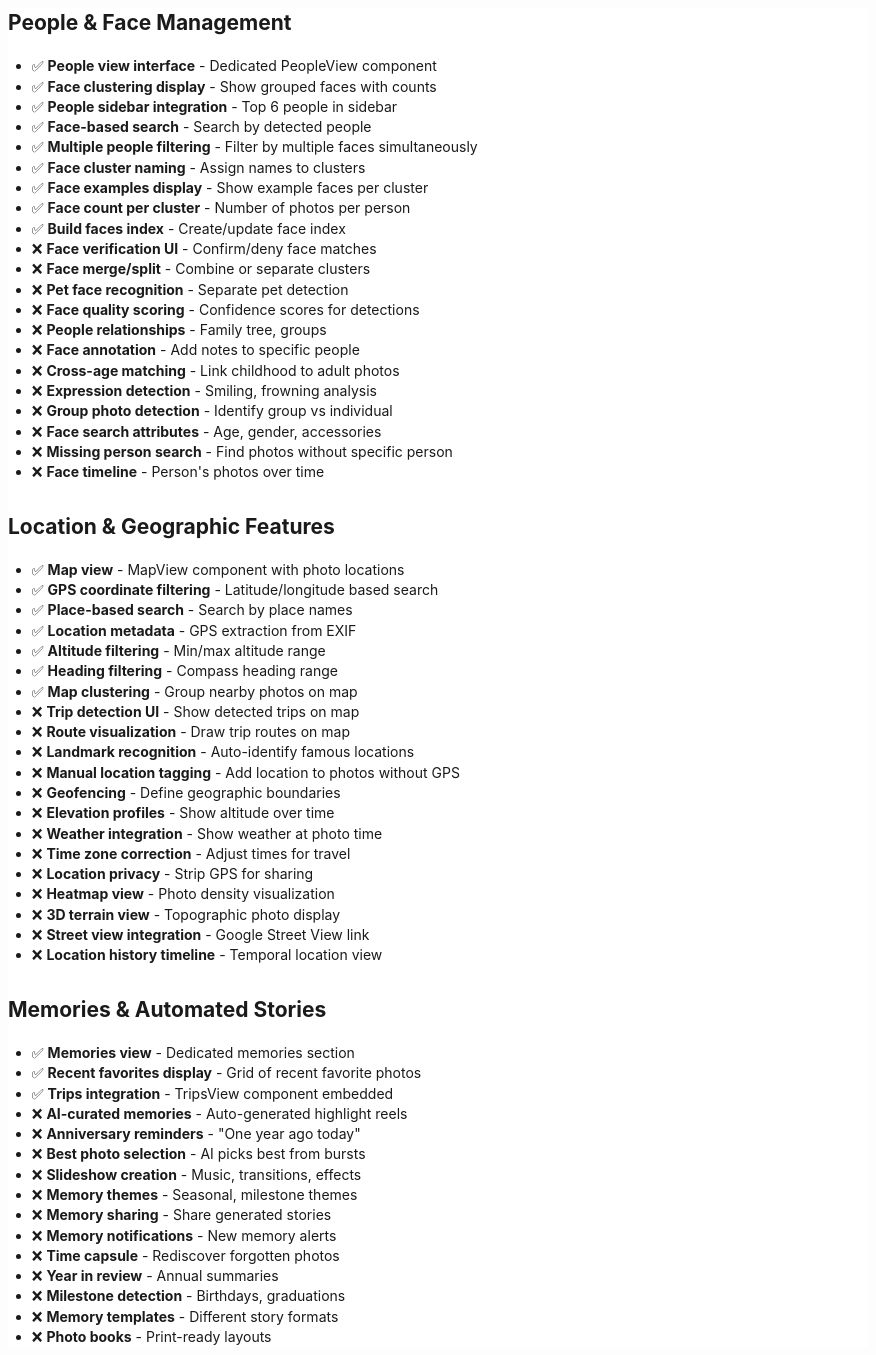 ## **People & Face Management**
- ✅ **People view interface** - Dedicated PeopleView component
- ✅ **Face clustering display** - Show grouped faces with counts
- ✅ **People sidebar integration** - Top 6 people in sidebar
- ✅ **Face-based search** - Search by detected people
- ✅ **Multiple people filtering** - Filter by multiple faces simultaneously
- ✅ **Face cluster naming** - Assign names to clusters
- ✅ **Face examples display** - Show example faces per cluster
- ✅ **Face count per cluster** - Number of photos per person
- ✅ **Build faces index** - Create/update face index
- ❌ **Face verification UI** - Confirm/deny face matches
- ❌ **Face merge/split** - Combine or separate clusters
- ❌ **Pet face recognition** - Separate pet detection
- ❌ **Face quality scoring** - Confidence scores for detections
- ❌ **People relationships** - Family tree, groups
- ❌ **Face annotation** - Add notes to specific people
- ❌ **Cross-age matching** - Link childhood to adult photos
- ❌ **Expression detection** - Smiling, frowning analysis
- ❌ **Group photo detection** - Identify group vs individual
- ❌ **Face search attributes** - Age, gender, accessories
- ❌ **Missing person search** - Find photos without specific person
- ❌ **Face timeline** - Person's photos over time

## **Location & Geographic Features**
- ✅ **Map view** - MapView component with photo locations
- ✅ **GPS coordinate filtering** - Latitude/longitude based search
- ✅ **Place-based search** - Search by place names
- ✅ **Location metadata** - GPS extraction from EXIF
- ✅ **Altitude filtering** - Min/max altitude range
- ✅ **Heading filtering** - Compass heading range
- ✅ **Map clustering** - Group nearby photos on map
- ❌ **Trip detection UI** - Show detected trips on map
- ❌ **Route visualization** - Draw trip routes on map
- ❌ **Landmark recognition** - Auto-identify famous locations
- ❌ **Manual location tagging** - Add location to photos without GPS
- ❌ **Geofencing** - Define geographic boundaries
- ❌ **Elevation profiles** - Show altitude over time
- ❌ **Weather integration** - Show weather at photo time
- ❌ **Time zone correction** - Adjust times for travel
- ❌ **Location privacy** - Strip GPS for sharing
- ❌ **Heatmap view** - Photo density visualization
- ❌ **3D terrain view** - Topographic photo display
- ❌ **Street view integration** - Google Street View link
- ❌ **Location history timeline** - Temporal location view

## **Memories & Automated Stories**
- ✅ **Memories view** - Dedicated memories section
- ✅ **Recent favorites display** - Grid of recent favorite photos
- ✅ **Trips integration** - TripsView component embedded
- ❌ **AI-curated memories** - Auto-generated highlight reels
- ❌ **Anniversary reminders** - "One year ago today"
- ❌ **Best photo selection** - AI picks best from bursts
- ❌ **Slideshow creation** - Music, transitions, effects
- ❌ **Memory themes** - Seasonal, milestone themes
- ❌ **Memory sharing** - Share generated stories
- ❌ **Memory notifications** - New memory alerts
- ❌ **Time capsule** - Rediscover forgotten photos
- ❌ **Year in review** - Annual summaries
- ❌ **Milestone detection** - Birthdays, graduations
- ❌ **Memory templates** - Different story formats
- ❌ **Photo books** - Print-ready layouts